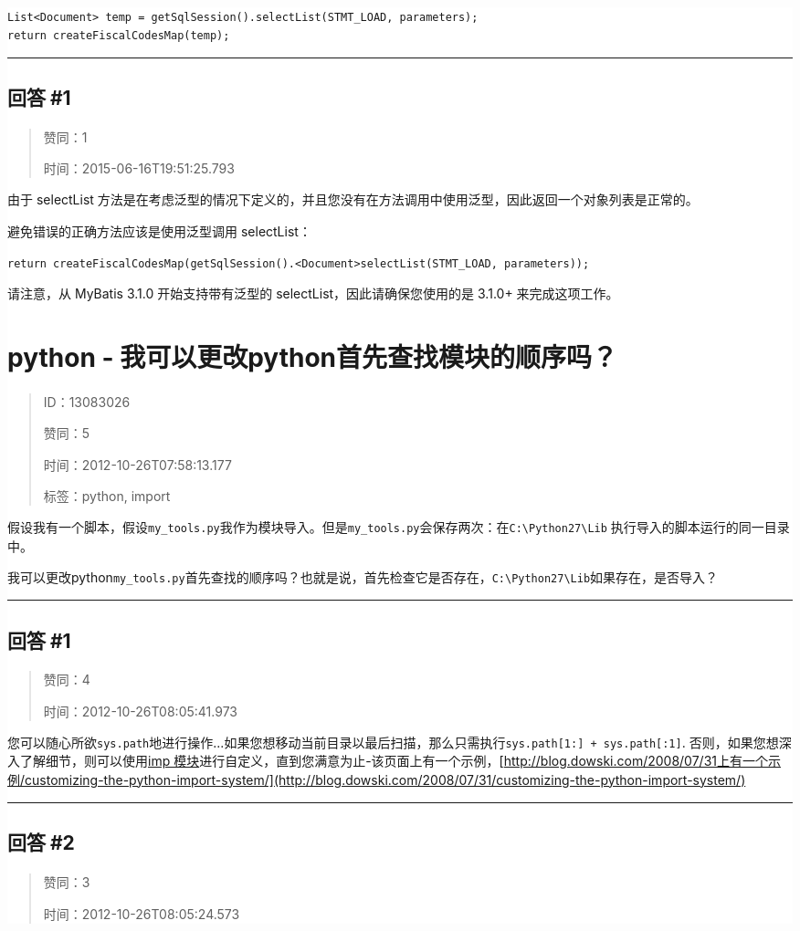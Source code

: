 ```
List<Document> temp = getSqlSession().selectList(STMT_LOAD, parameters);
return createFiscalCodesMap(temp); 
```

* * *

## 回答 #1

> 赞同：1
> 
> 时间：2015-06-16T19:51:25.793

由于 selectList 方法是在考虑泛型的情况下定义的，并且您没有在方法调用中使用泛型，因此返回一个对象列表是正常的。

避免错误的正确方法应该是使用泛型调用 selectList：

```
return createFiscalCodesMap(getSqlSession().<Document>selectList(STMT_LOAD, parameters)); 
```

请注意，从 MyBatis 3.1.0 开始支持带有泛型的 selectList，因此请确保您使用的是 3.1.0+ 来完成这项工作。

# python - 我可以更改python首先查找模块的顺序吗？

> ID：13083026
> 
> 赞同：5
> 
> 时间：2012-10-26T07:58:13.177
> 
> 标签：python, import

假设我有一个脚本，假设`my_tools.py`我作为模块导入。但是`my_tools.py`会保存两次：在`C:\Python27\Lib` 执行导入的脚本运行的同一目录中。

我可以更改python`my_tools.py`首先查找的顺序吗？也就是说，首先检查它是否存在，`C:\Python27\Lib`如果存在，是否导入？

* * *

## 回答 #1

> 赞同：4
> 
> 时间：2012-10-26T08:05:41.973

您可以随心所欲`sys.path`地进行操作...如果您想移动当前目录以最后扫描，那么只需执行`sys.path[1:] + sys.path[:1]`. 否则，如果您想深入了解细节，则可以使用[imp 模块](http://docs.python.org/library/imp.html)进行自定义，直到您满意为止-该页面上有一个示例，[http://blog.dowski.com/2008/07/31上有一个示例/customizing-the-python-import-system/](http://blog.dowski.com/2008/07/31/customizing-the-python-import-system/)

* * *

## 回答 #2

> 赞同：3
> 
> 时间：2012-10-26T08:05:24.573
